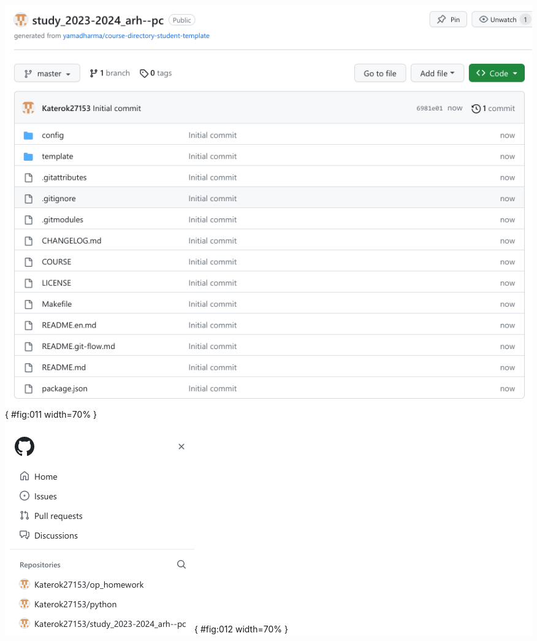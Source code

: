 ![Создание репозитория в github 3](image/лаба2_11.png){ #fig:011 width=70% }

![Создание репозитория в github 4](image/лаба2_12.png){ #fig:012 width=70% }
